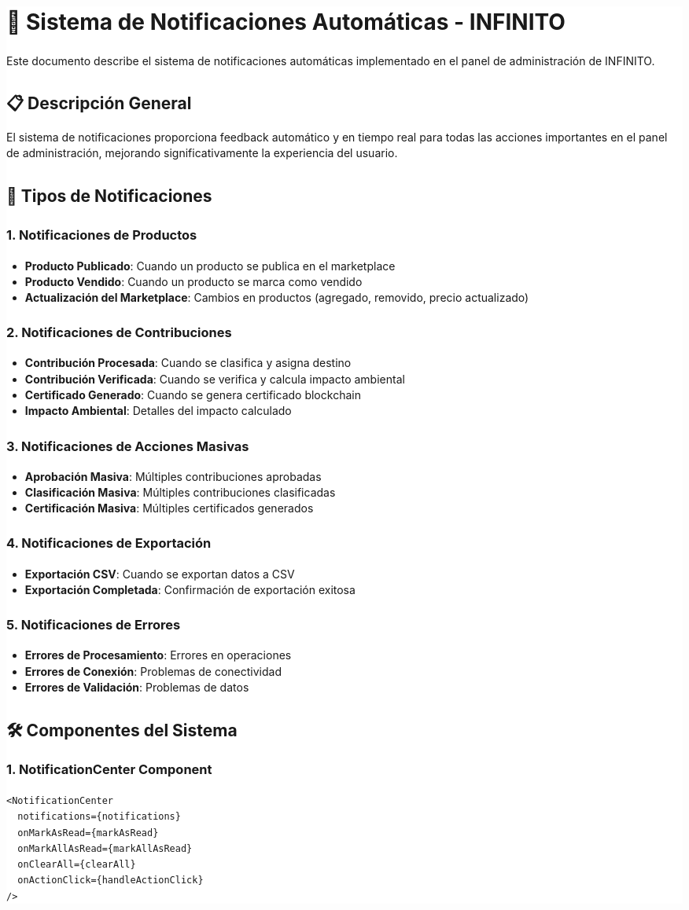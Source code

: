 # 🔔 Sistema de Notificaciones Automáticas - INFINITO

Este documento describe el sistema de notificaciones automáticas implementado en el panel de administración de INFINITO.

## 📋 Descripción General

El sistema de notificaciones proporciona feedback automático y en tiempo real para todas las acciones importantes en el panel de administración, mejorando significativamente la experiencia del usuario.

## 🎯 Tipos de Notificaciones

### 1. **Notificaciones de Productos**
- **Producto Publicado**: Cuando un producto se publica en el marketplace
- **Producto Vendido**: Cuando un producto se marca como vendido
- **Actualización del Marketplace**: Cambios en productos (agregado, removido, precio actualizado)

### 2. **Notificaciones de Contribuciones**
- **Contribución Procesada**: Cuando se clasifica y asigna destino
- **Contribución Verificada**: Cuando se verifica y calcula impacto ambiental
- **Certificado Generado**: Cuando se genera certificado blockchain
- **Impacto Ambiental**: Detalles del impacto calculado

### 3. **Notificaciones de Acciones Masivas**
- **Aprobación Masiva**: Múltiples contribuciones aprobadas
- **Clasificación Masiva**: Múltiples contribuciones clasificadas
- **Certificación Masiva**: Múltiples certificados generados

### 4. **Notificaciones de Exportación**
- **Exportación CSV**: Cuando se exportan datos a CSV
- **Exportación Completada**: Confirmación de exportación exitosa

### 5. **Notificaciones de Errores**
- **Errores de Procesamiento**: Errores en operaciones
- **Errores de Conexión**: Problemas de conectividad
- **Errores de Validación**: Problemas de datos

## 🛠️ Componentes del Sistema

### 1. **NotificationCenter Component**
```tsx
<NotificationCenter
  notifications={notifications}
  onMarkAsRead={markAsRead}
  onMarkAllAsRead={markAllAsRead}
  onClearAll={clearAll}
  onActionClick={handleActionClick}
/>
```
